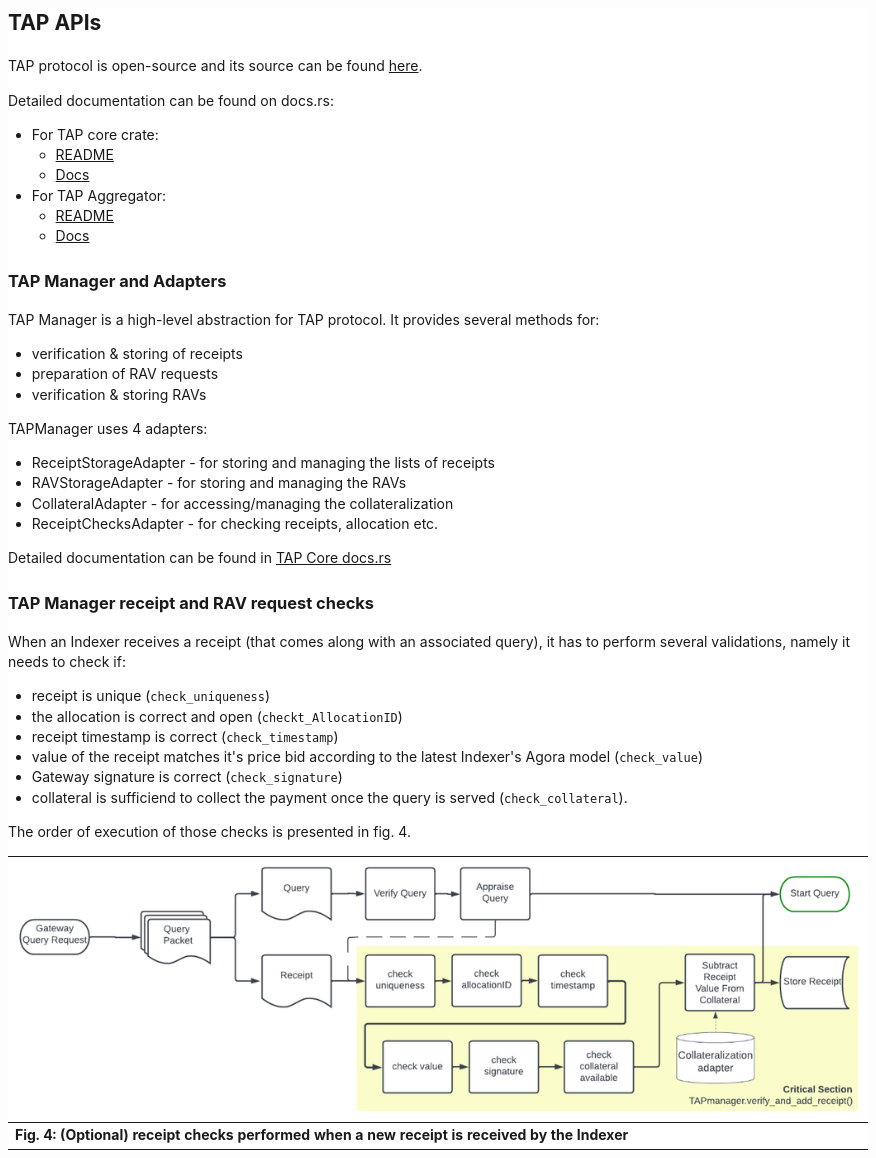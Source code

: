 

## TAP APIs

TAP protocol is open-source and its source can be found [here](https://github.com/semiotic-ai/timeline-aggregation-protocol).

Detailed documentation can be found on docs.rs:
* For TAP core crate:
    - [README](https://docs.rs/crate/tap_core/0.1.0)
    - [Docs](https://docs.rs/tap_core/0.1.0/tap_core/)
* For TAP Aggregator:
    - [README](https://docs.rs/crate/tap_aggregator/0.1.0)
    - [Docs](https://docs.rs/tap_aggregator/0.1.0/tap_aggregator/)


### TAP Manager and Adapters 

TAP Manager is a high-level abstraction for TAP protocol. It provides several methods for:
* verification & storing of receipts
* preparation of RAV requests
* verification & storing RAVs

TAPManager uses 4 adapters:
* ReceiptStorageAdapter - for storing and managing the lists of receipts
* RAVStorageAdapter - for storing and managing the RAVs
* CollateralAdapter - for accessing/managing the collateralization
* ReceiptChecksAdapter - for checking receipts, allocation etc.

Detailed documentation can be found in [TAP Core docs.rs](https://docs.rs/tap_core/0.1.0/tap_core/)

### TAP Manager receipt and RAV request checks

When an Indexer receives a receipt (that comes along with an associated query), it has to perform several validations, namely it needs to check if:
* receipt is unique (`check_uniqueness`)
* the allocation is correct and open (`checkt_AllocationID`)
* receipt timestamp is correct (`check_timestamp`)
* value of the receipt matches it's price bid according to the latest Indexer's Agora model (`check_value`)
* Gateway signature is correct (`check_signature`)
* collateral is sufficiend to collect the payment once the query is served (`check_collateral`).

The order of execution of those checks is presented in fig. 4.

| ![tap_manager_receipt_checks.png](../assets/gip-0054/tap_manager_receipt_checks.png) |
| - |
| <b>Fig. 4: (Optional) receipt checks performed when a new receipt is received by the Indexer</b>|
